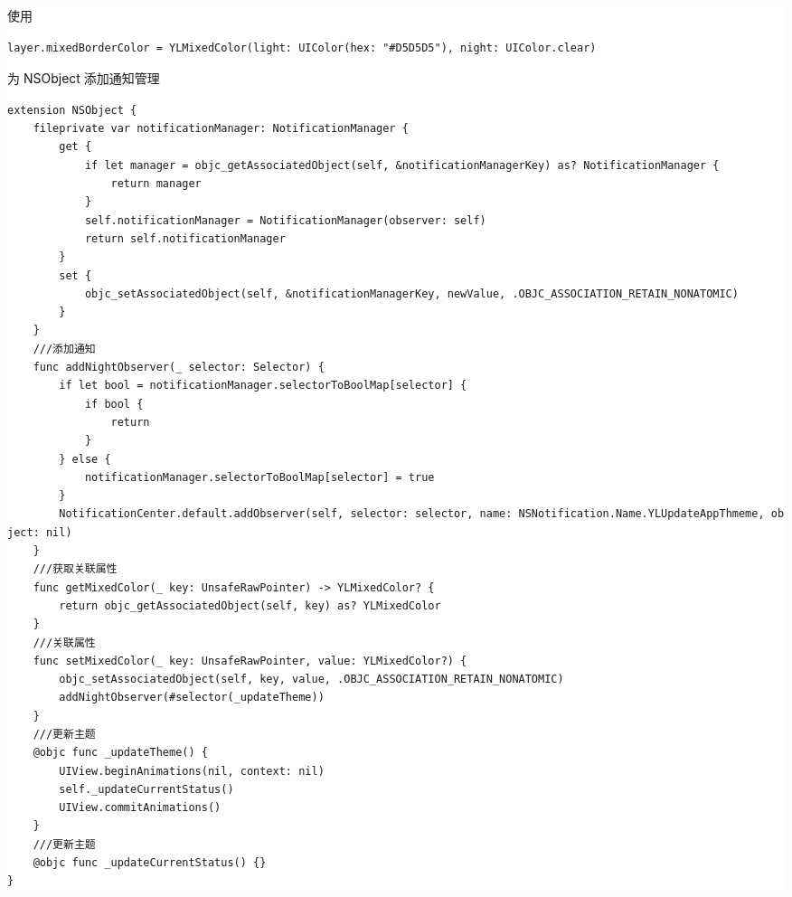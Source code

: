 使用 

```
layer.mixedBorderColor = YLMixedColor(light: UIColor(hex: "#D5D5D5"), night: UIColor.clear)
```

为 NSObject 添加通知管理


```
extension NSObject {
    fileprivate var notificationManager: NotificationManager {
        get {
            if let manager = objc_getAssociatedObject(self, &notificationManagerKey) as? NotificationManager {
                return manager
            }
            self.notificationManager = NotificationManager(observer: self)
            return self.notificationManager
        }
        set {
            objc_setAssociatedObject(self, &notificationManagerKey, newValue, .OBJC_ASSOCIATION_RETAIN_NONATOMIC)
        }
    }
    ///添加通知
    func addNightObserver(_ selector: Selector) {
        if let bool = notificationManager.selectorToBoolMap[selector] {
            if bool {
                return
            }
        } else {
            notificationManager.selectorToBoolMap[selector] = true
        }
        NotificationCenter.default.addObserver(self, selector: selector, name: NSNotification.Name.YLUpdateAppThmeme, object: nil)
    }
    ///获取关联属性
    func getMixedColor(_ key: UnsafeRawPointer) -> YLMixedColor? {
        return objc_getAssociatedObject(self, key) as? YLMixedColor
    }
    ///关联属性
    func setMixedColor(_ key: UnsafeRawPointer, value: YLMixedColor?) {
        objc_setAssociatedObject(self, key, value, .OBJC_ASSOCIATION_RETAIN_NONATOMIC)
        addNightObserver(#selector(_updateTheme))
    }
    ///更新主题
    @objc func _updateTheme() {
        UIView.beginAnimations(nil, context: nil)
        self._updateCurrentStatus()
        UIView.commitAnimations()
    }
    ///更新主题
    @objc func _updateCurrentStatus() {}
}
```
